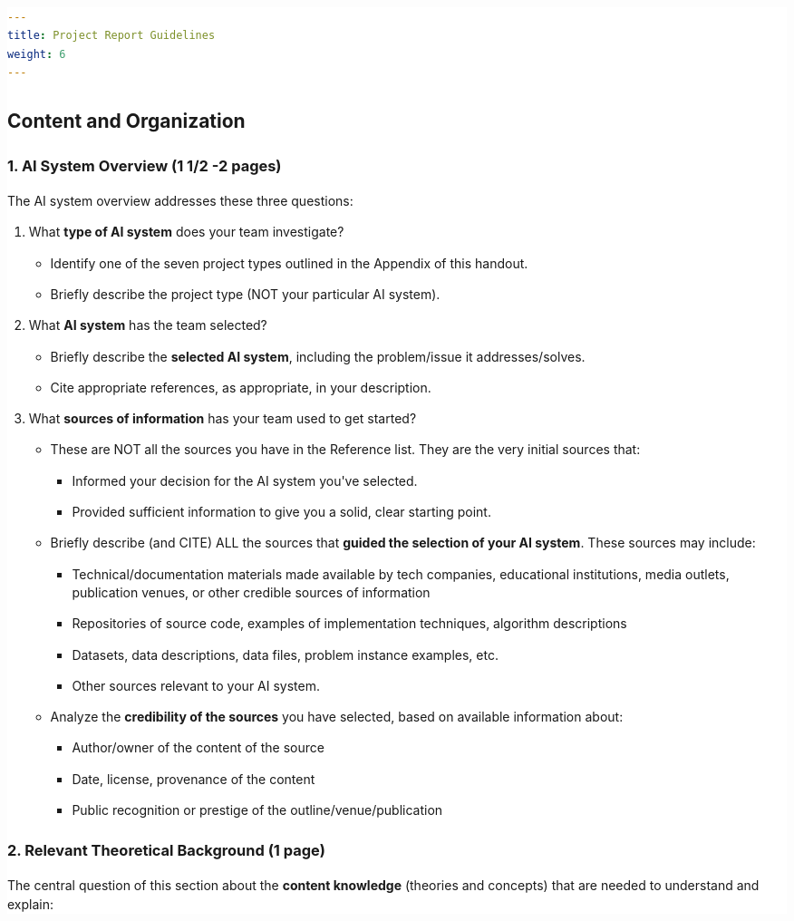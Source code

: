 ```yaml
---
title: Project Report Guidelines
weight: 6
---
```


## Content and Organization 

### 1. AI System Overview (1 1/2 -2 pages) 

The AI system overview addresses these three questions: 

1. What **type of AI system** does your team investigate? 

    - Identify one of the seven project types outlined in the Appendix of this handout. 

    - Briefly describe the project type (NOT your particular AI system). 

2. What **AI system** has the team selected?  

    - Briefly describe the **selected AI system**, including the problem/issue it addresses/solves.  

    - Cite appropriate references, as appropriate, in your description. 

3. What **sources of information** has your team used to get started?  

    - These are NOT all the sources you have in the Reference list. They are the very initial sources that: 

        - Informed your decision for the AI system you've selected.  

        - Provided sufficient information to give you a solid, clear starting point.  
    
    - Briefly describe (and CITE) ALL the sources that **guided the selection of your AI system**. These sources may include:

        - Technical/documentation materials made available by tech companies, educational institutions, media outlets, publication venues, or other credible sources of information 

        - Repositories of source code, examples of implementation techniques, algorithm descriptions 

        - Datasets, data descriptions, data files, problem instance examples, etc. 

        - Other sources relevant to your AI system. 
    
    - Analyze the **credibility of the sources** you have selected, based on available information about: 

        - Author/owner of the content of the source 

        - Date, license, provenance of the content 

        - Public recognition or prestige of the outline/venue/publication 
    
### 2. Relevant Theoretical Background (1 page) 
The central question of this section about the **content knowledge** (theories and concepts) that are needed to understand and explain:  
